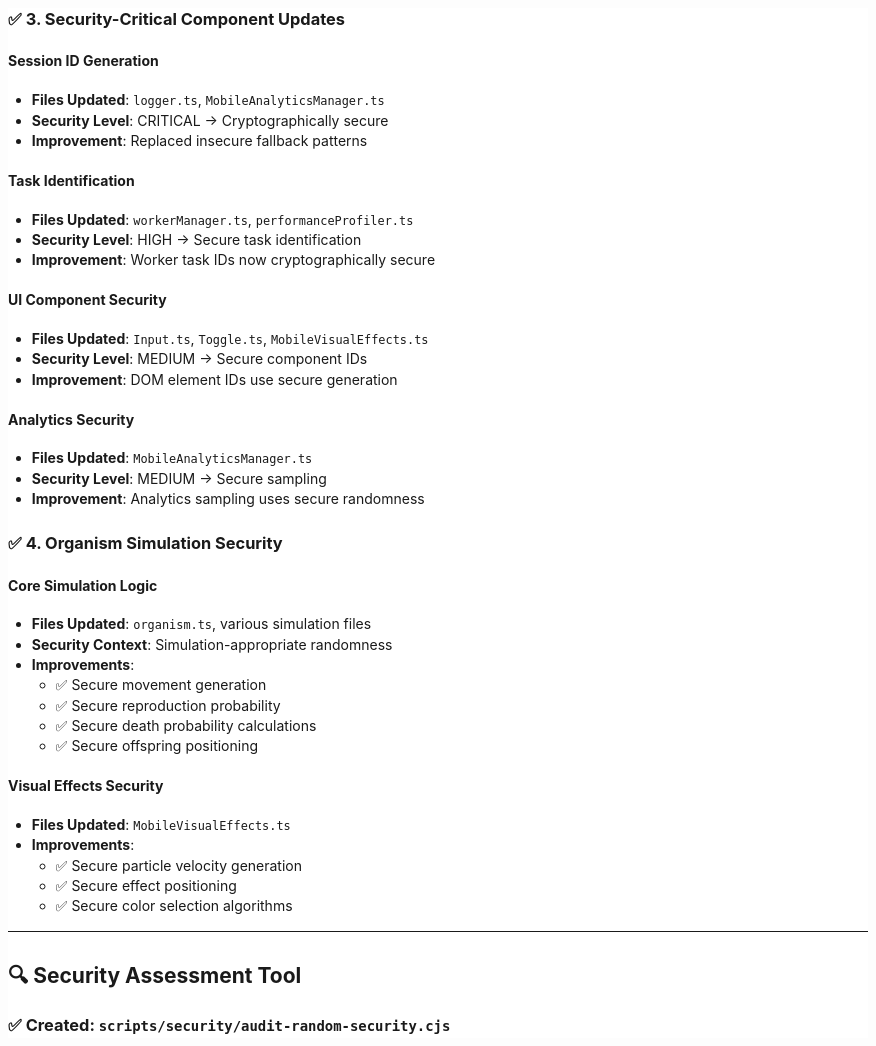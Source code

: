 ### ✅ **3. Security-Critical Component Updates**

#### **Session ID Generation**

- **Files Updated**: `logger.ts`, `MobileAnalyticsManager.ts`
- **Security Level**: CRITICAL → Cryptographically secure
- **Improvement**: Replaced insecure fallback patterns

#### **Task Identification**

- **Files Updated**: `workerManager.ts`, `performanceProfiler.ts`
- **Security Level**: HIGH → Secure task identification
- **Improvement**: Worker task IDs now cryptographically secure

#### **UI Component Security**

- **Files Updated**: `Input.ts`, `Toggle.ts`, `MobileVisualEffects.ts`
- **Security Level**: MEDIUM → Secure component IDs
- **Improvement**: DOM element IDs use secure generation

#### **Analytics Security**

- **Files Updated**: `MobileAnalyticsManager.ts`
- **Security Level**: MEDIUM → Secure sampling
- **Improvement**: Analytics sampling uses secure randomness

### ✅ **4. Organism Simulation Security**

#### **Core Simulation Logic**

- **Files Updated**: `organism.ts`, various simulation files
- **Security Context**: Simulation-appropriate randomness
- **Improvements**:
  - ✅ Secure movement generation
  - ✅ Secure reproduction probability
  - ✅ Secure death probability calculations
  - ✅ Secure offspring positioning

#### **Visual Effects Security**

- **Files Updated**: `MobileVisualEffects.ts`
- **Improvements**:
  - ✅ Secure particle velocity generation
  - ✅ Secure effect positioning
  - ✅ Secure color selection algorithms

---

## 🔍 **Security Assessment Tool**

### ✅ **Created**: `scripts/security/audit-random-security.cjs`
